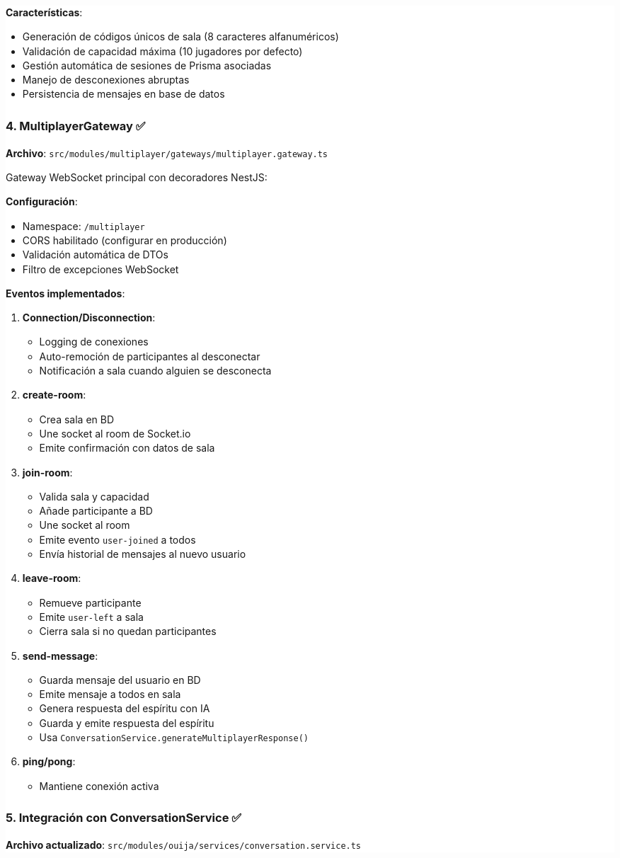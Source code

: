 **Características**:
- Generación de códigos únicos de sala (8 caracteres alfanuméricos)
- Validación de capacidad máxima (10 jugadores por defecto)
- Gestión automática de sesiones de Prisma asociadas
- Manejo de desconexiones abruptas
- Persistencia de mensajes en base de datos

### 4. MultiplayerGateway ✅
**Archivo**: `src/modules/multiplayer/gateways/multiplayer.gateway.ts`

Gateway WebSocket principal con decoradores NestJS:

**Configuración**:
- Namespace: `/multiplayer`
- CORS habilitado (configurar en producción)
- Validación automática de DTOs
- Filtro de excepciones WebSocket

**Eventos implementados**:

1. **Connection/Disconnection**:
   - Logging de conexiones
   - Auto-remoción de participantes al desconectar
   - Notificación a sala cuando alguien se desconecta

2. **create-room**:
   - Crea sala en BD
   - Une socket al room de Socket.io
   - Emite confirmación con datos de sala

3. **join-room**:
   - Valida sala y capacidad
   - Añade participante a BD
   - Une socket al room
   - Emite evento `user-joined` a todos
   - Envía historial de mensajes al nuevo usuario

4. **leave-room**:
   - Remueve participante
   - Emite `user-left` a sala
   - Cierra sala si no quedan participantes

5. **send-message**:
   - Guarda mensaje del usuario en BD
   - Emite mensaje a todos en sala
   - Genera respuesta del espíritu con IA
   - Guarda y emite respuesta del espíritu
   - Usa `ConversationService.generateMultiplayerResponse()`

6. **ping/pong**:
   - Mantiene conexión activa

### 5. Integración con ConversationService ✅
**Archivo actualizado**: `src/modules/ouija/services/conversation.service.ts`
